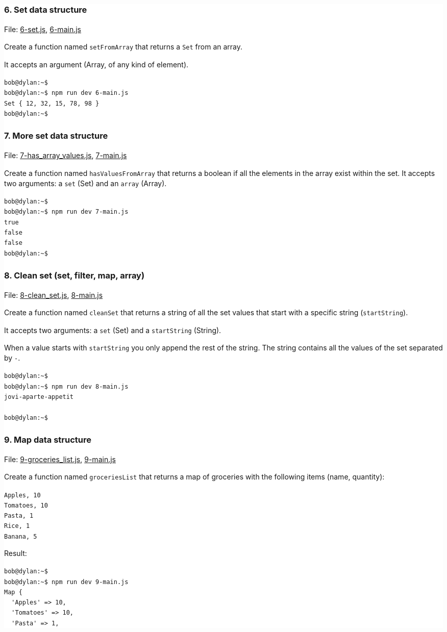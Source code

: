 ### 6. Set data structure
File:  [6-set.js](6-set.js), [6-main.js](6-main.js)

Create a function named  `setFromArray`  that returns a  `Set`  from an array.

It accepts an argument (Array, of any kind of element).
```
bob@dylan:~$ 
bob@dylan:~$ npm run dev 6-main.js 
Set { 12, 32, 15, 78, 98 }
bob@dylan:~$ 
```

### 7. More set data structure
File:  [7-has_array_values.js](7-has_array_values.js), [7-main.js](7-main.js)

Create a function named  `hasValuesFromArray`  that returns a boolean if all the elements in the array exist within the set.
It accepts two arguments: a  `set`  (Set) and an  `array`  (Array).
```
bob@dylan:~$ 
bob@dylan:~$ npm run dev 7-main.js 
true
false
false
bob@dylan:~$ 
```

### 8. Clean set (set, filter, map, array)
File:  [8-clean_set.js](8-clean_set.js), [8-main.js](8-main.js)

Create a function named  `cleanSet`  that returns a string of all the set values that start with a specific string (`startString`).

It accepts two arguments: a  `set`  (Set) and a  `startString`  (String).

When a value starts with  `startString`  you only append the rest of the string. The string contains all the values of the set separated by  `-`.

```
bob@dylan:~$ 
bob@dylan:~$ npm run dev 8-main.js 
jovi-aparte-appetit

bob@dylan:~$ 
```

### 9. Map data structure
File:  [9-groceries_list.js](9-groceries_list.js), [9-main.js](9-main.js)

Create a function named  `groceriesList`  that returns a map of groceries with the following items (name, quantity):

```
Apples, 10
Tomatoes, 10
Pasta, 1
Rice, 1
Banana, 5
```
Result:
```
bob@dylan:~$ 
bob@dylan:~$ npm run dev 9-main.js 
Map {
  'Apples' => 10,
  'Tomatoes' => 10,
  'Pasta' => 1,
```